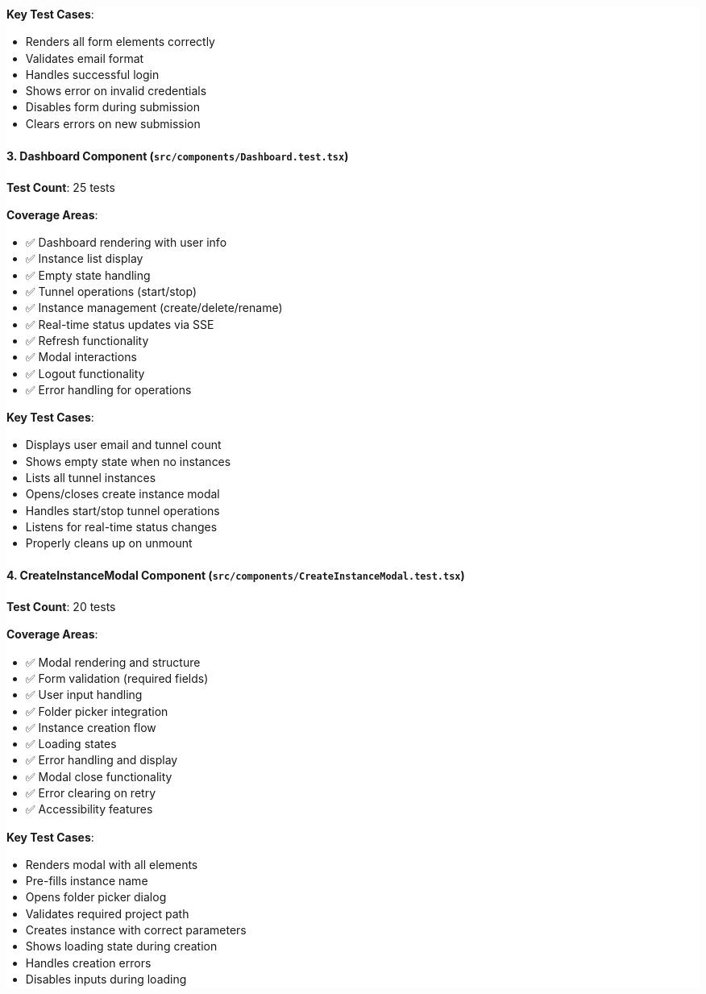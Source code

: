 **Key Test Cases**:
- Renders all form elements correctly
- Validates email format
- Handles successful login
- Shows error on invalid credentials
- Disables form during submission
- Clears errors on new submission

#### 3. Dashboard Component (`src/components/Dashboard.test.tsx`)
**Test Count**: 25 tests

**Coverage Areas**:
- ✅ Dashboard rendering with user info
- ✅ Instance list display
- ✅ Empty state handling
- ✅ Tunnel operations (start/stop)
- ✅ Instance management (create/delete/rename)
- ✅ Real-time status updates via SSE
- ✅ Refresh functionality
- ✅ Modal interactions
- ✅ Logout functionality
- ✅ Error handling for operations

**Key Test Cases**:
- Displays user email and tunnel count
- Shows empty state when no instances
- Lists all tunnel instances
- Opens/closes create instance modal
- Handles start/stop tunnel operations
- Listens for real-time status changes
- Properly cleans up on unmount

#### 4. CreateInstanceModal Component (`src/components/CreateInstanceModal.test.tsx`)
**Test Count**: 20 tests

**Coverage Areas**:
- ✅ Modal rendering and structure
- ✅ Form validation (required fields)
- ✅ User input handling
- ✅ Folder picker integration
- ✅ Instance creation flow
- ✅ Loading states
- ✅ Error handling and display
- ✅ Modal close functionality
- ✅ Error clearing on retry
- ✅ Accessibility features

**Key Test Cases**:
- Renders modal with all elements
- Pre-fills instance name
- Opens folder picker dialog
- Validates required project path
- Creates instance with correct parameters
- Shows loading state during creation
- Handles creation errors
- Disables inputs during loading
